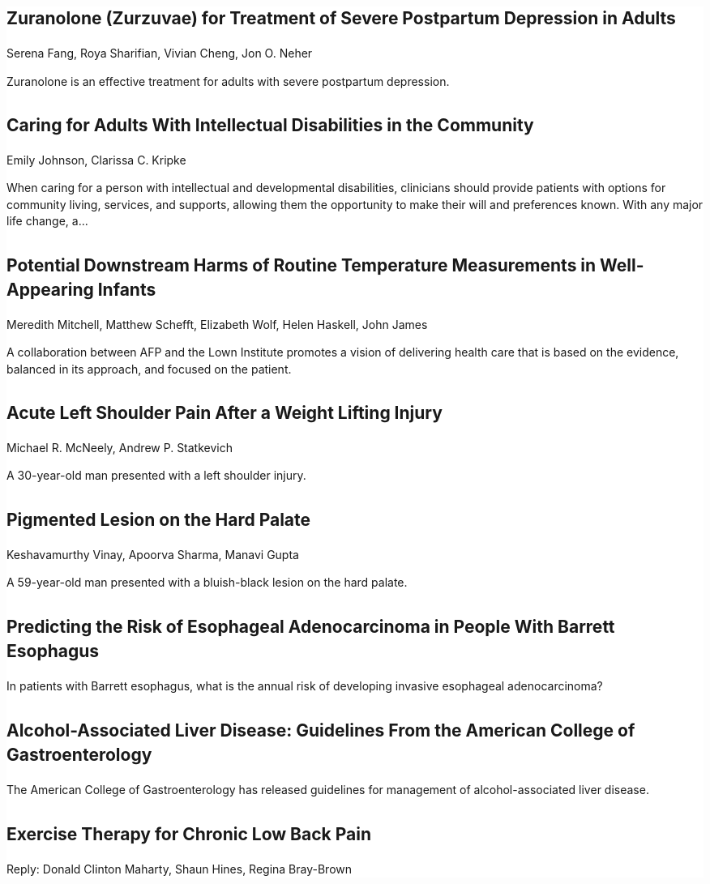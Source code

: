 ## Zuranolone (Zurzuvae) for Treatment of Severe Postpartum Depression in Adults

Serena Fang, Roya Sharifian, Vivian Cheng, Jon O. Neher

Zuranolone is an effective treatment for adults with severe postpartum depression.

## Caring for Adults With Intellectual Disabilities in the Community

Emily Johnson, Clarissa C. Kripke

When caring for a person with intellectual and developmental disabilities, clinicians should provide patients with options for community living, services, and supports, allowing them the opportunity to make their will and preferences known. With any major life change, a...

## Potential Downstream Harms of Routine Temperature Measurements in Well-Appearing Infants

Meredith Mitchell, Matthew Schefft, Elizabeth Wolf, Helen Haskell, John James

A collaboration between AFP and the Lown Institute promotes a vision of delivering health care that is based on the evidence, balanced in its approach, and focused on the patient.

## Acute Left Shoulder Pain After a Weight Lifting Injury

Michael R. McNeely, Andrew P. Statkevich

A 30-year-old man presented with a left shoulder injury.

## Pigmented Lesion on the Hard Palate

Keshavamurthy Vinay, Apoorva Sharma, Manavi Gupta

A 59-year-old man presented with a bluish-black lesion on the hard palate.

## Predicting the Risk of Esophageal Adenocarcinoma in People With Barrett Esophagus

In patients with Barrett esophagus, what is the annual risk of developing invasive esophageal adenocarcinoma?

## Alcohol-Associated Liver Disease: Guidelines From the American College of Gastroenterology

The American College of Gastroenterology has released guidelines for management of alcohol-associated liver disease.

## Exercise Therapy for Chronic Low Back Pain

Reply: Donald Clinton Maharty, Shaun Hines, Regina Bray-Brown
